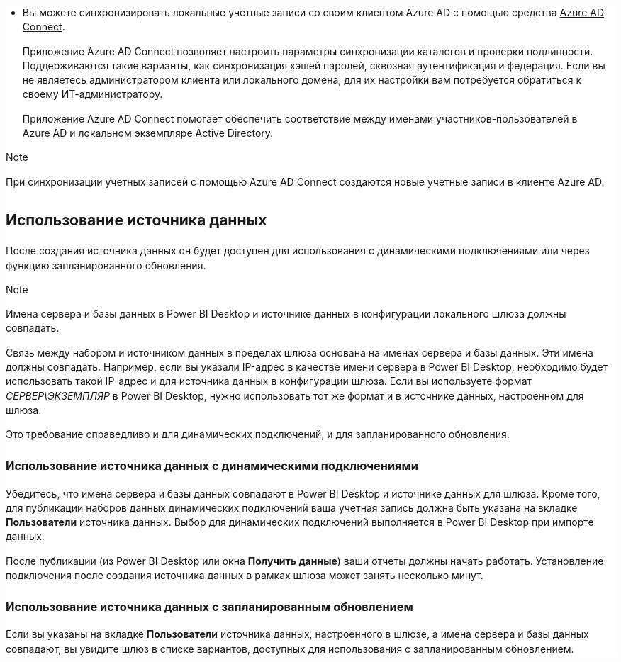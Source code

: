 - Вы можете синхронизировать локальные учетные записи со своим клиентом Azure AD с помощью средства [Azure AD Connect](/azure/active-directory/hybrid/how-to-connect-sync-whatis).

   Приложение Azure AD Connect позволяет настроить параметры синхронизации каталогов и проверки подлинности. Поддерживаются такие варианты, как синхронизация хэшей паролей, сквозная аутентификация и федерация. Если вы не являетесь администратором клиента или локального домена, для их настройки вам потребуется обратиться к своему ИТ-администратору.

   Приложение Azure AD Connect помогает обеспечить соответствие между именами участников-пользователей в Azure AD и локальном экземпляре Active Directory.

> [!NOTE]
> При синхронизации учетных записей с помощью Azure AD Connect создаются новые учетные записи в клиенте Azure AD.

## <a name="use-the-data-source"></a>Использование источника данных

После создания источника данных он будет доступен для использования с динамическими подключениями или через функцию запланированного обновления.

> [!NOTE]
> Имена сервера и базы данных в Power BI Desktop и источнике данных в конфигурации локального шлюза должны совпадать.

Связь между набором и источником данных в пределах шлюза основана на именах сервера и базы данных. Эти имена должны совпадать. Например, если вы указали IP-адрес в качестве имени сервера в Power BI Desktop, необходимо будет использовать такой IP-адрес и для источника данных в конфигурации шлюза. Если вы используете формат *СЕРВЕР\ЭКЗЕМПЛЯР* в Power BI Desktop, нужно использовать тот же формат и в источнике данных, настроенном для шлюза.

Это требование справедливо и для динамических подключений, и для запланированного обновления.

### <a name="use-the-data-source-with-live-connections"></a>Использование источника данных с динамическими подключениями

Убедитесь, что имена сервера и базы данных совпадают в Power BI Desktop и источнике данных для шлюза. Кроме того, для публикации наборов данных динамических подключений ваша учетная запись должна быть указана на вкладке **Пользователи** источника данных. Выбор для динамических подключений выполняется в Power BI Desktop при импорте данных.

После публикации (из Power BI Desktop или окна **Получить данные**) ваши отчеты должны начать работать. Установление подключения после создания источника данных в рамках шлюза может занять несколько минут.

### <a name="use-the-data-source-with-scheduled-refresh"></a>Использование источника данных с запланированным обновлением

Если вы указаны на вкладке **Пользователи** источника данных, настроенного в шлюзе, а имена сервера и базы данных совпадают, вы увидите шлюз в списке вариантов, доступных для использования с запланированным обновлением.
